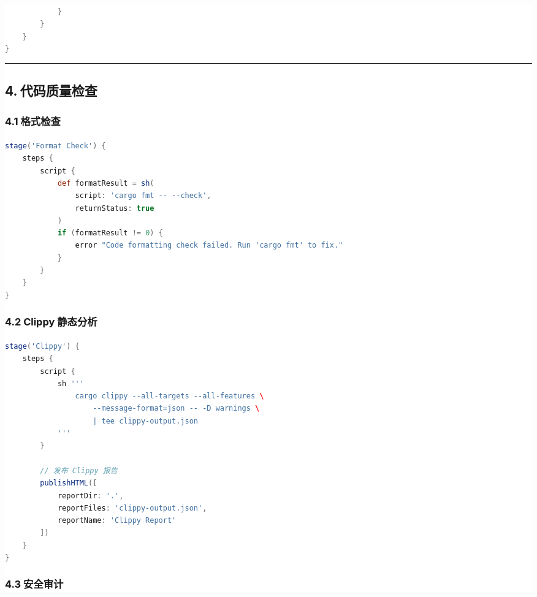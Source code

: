 ````groovy
            }
        }
    }
}
````

---

## 4. 代码质量检查

### 4.1 格式检查

````groovy
stage('Format Check') {
    steps {
        script {
            def formatResult = sh(
                script: 'cargo fmt -- --check',
                returnStatus: true
            )
            if (formatResult != 0) {
                error "Code formatting check failed. Run 'cargo fmt' to fix."
            }
        }
    }
}
````

### 4.2 Clippy 静态分析

````groovy
stage('Clippy') {
    steps {
        script {
            sh '''
                cargo clippy --all-targets --all-features \
                    --message-format=json -- -D warnings \
                    | tee clippy-output.json
            '''
        }
        
        // 发布 Clippy 报告
        publishHTML([
            reportDir: '.',
            reportFiles: 'clippy-output.json',
            reportName: 'Clippy Report'
        ])
    }
}
````

### 4.3 安全审计
